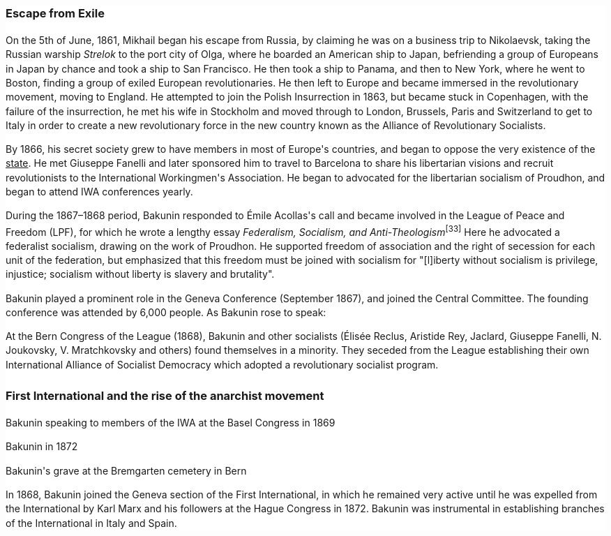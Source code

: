 ### Escape from Exile

On the 5th of June, 1861, Mikhail began his escape from Russia, by
claiming he was on a business trip to Nikolaevsk, taking the Russian
warship *Strelok* to the port city of Olga, where he boarded an American
ship to Japan, befriending a group of Europeans in Japan by chance and
took a ship to San Francisco. He then took a ship to Panama, and then to
New York, where he went to Boston, finding a group of exiled European
revolutionaries. He then left to Europe and became immersed in the
revolutionary movement, moving to England. He attempted to join the
Polish Insurrection in 1863, but became stuck in Copenhagen, with the
failure of the insurrection, he met his wife in Stockholm and moved
through to London, Brussels, Paris and Switzerland to get to Italy in
order to create a new revolutionary force in the new country known as
the Alliance of Revolutionary Socialists.

By 1866, his secret society grew to have members in most of Europe's
countries, and began to oppose the very existence of the
[state](State_(Polity).md "wikilink"). He met Giuseppe Fanelli and later
sponsored him to travel to Barcelona to share his libertarian visions
and recruit revolutionists to the International Workingmen's
Association. He began to advocated for the libertarian socialism of
Proudhon, and began to attend IWA conferences yearly.

During the 1867–1868 period, Bakunin responded to Émile Acollas's call
and became involved in the League of Peace and Freedom (LPF), for which
he wrote a lengthy essay *Federalism, Socialism, and
Anti-Theologism*<sup>\[33\]</sup> Here he advocated a federalist
socialism, drawing on the work of Proudhon. He supported freedom of
association and the right of secession for each unit of the federation,
but emphasized that this freedom must be joined with socialism for
"\[l\]iberty without socialism is privilege, injustice; socialism
without liberty is slavery and brutality".

Bakunin played a prominent role in the Geneva Conference (September
1867), and joined the Central Committee. The founding conference was
attended by 6,000 people. As Bakunin rose to speak:

At the Bern Congress of the League (1868), Bakunin and other socialists
(Élisée Reclus, Aristide Rey, Jaclard, Giuseppe Fanelli, N. Joukovsky,
V. Mratchkovsky and others) found themselves in a minority. They seceded
from the League establishing their own International Alliance of
Socialist Democracy which adopted a revolutionary socialist program.

### First International and the rise of the anarchist movement

Bakunin speaking to members of the IWA at the Basel Congress in 1869

Bakunin in 1872

Bakunin's grave at the Bremgarten cemetery in Bern

In 1868, Bakunin joined the Geneva section of the First International,
in which he remained very active until he was expelled from the
International by Karl Marx and his followers at the Hague Congress in
1872. Bakunin was instrumental in establishing branches of the
International in Italy and Spain.


[^1]: Mikhail Bakunin (1842) The Reaction in Germany
[^3]: Mikhail Bakunin (1867) Federalism, Socialism and Anti-Theologism -
[^6]: Mikhail Bakunin (1870) The Red Association -
[^7]: Mikhail Bakunin (1871) The Paris Commune and the idea of the
[^8]: Mikhail Bakunin (1872) On the International Workingmen's
[^9]: Mikhail Bakunin (1873) [Statism and
[^10]: [Daniel Guérin](Daniel_Guérin.md "wikilink") (1970) [Anarchism: From
[^14]: J. Morris Davidson (1890) The Old Order and the New
[^15]: E.H. Carr (1937) Michael Bakunin, page 175
[^16]: E.H. Carr (1937) Michael Bakunin, page 356
[^17]: E.H. Carr (1937) Michael Bakunin, page 453
[^19]: G. P. Maximoff (1953) The Philosophy of Bakunin, page 158
[^20]: Paolo Novaresio (1996) The Explorers
[^21]: Mikhail Bakunin (1868) *Program and Object of the Secret
[^22]: Mikhail Bakunin (1871) Man, Society, and Freedom